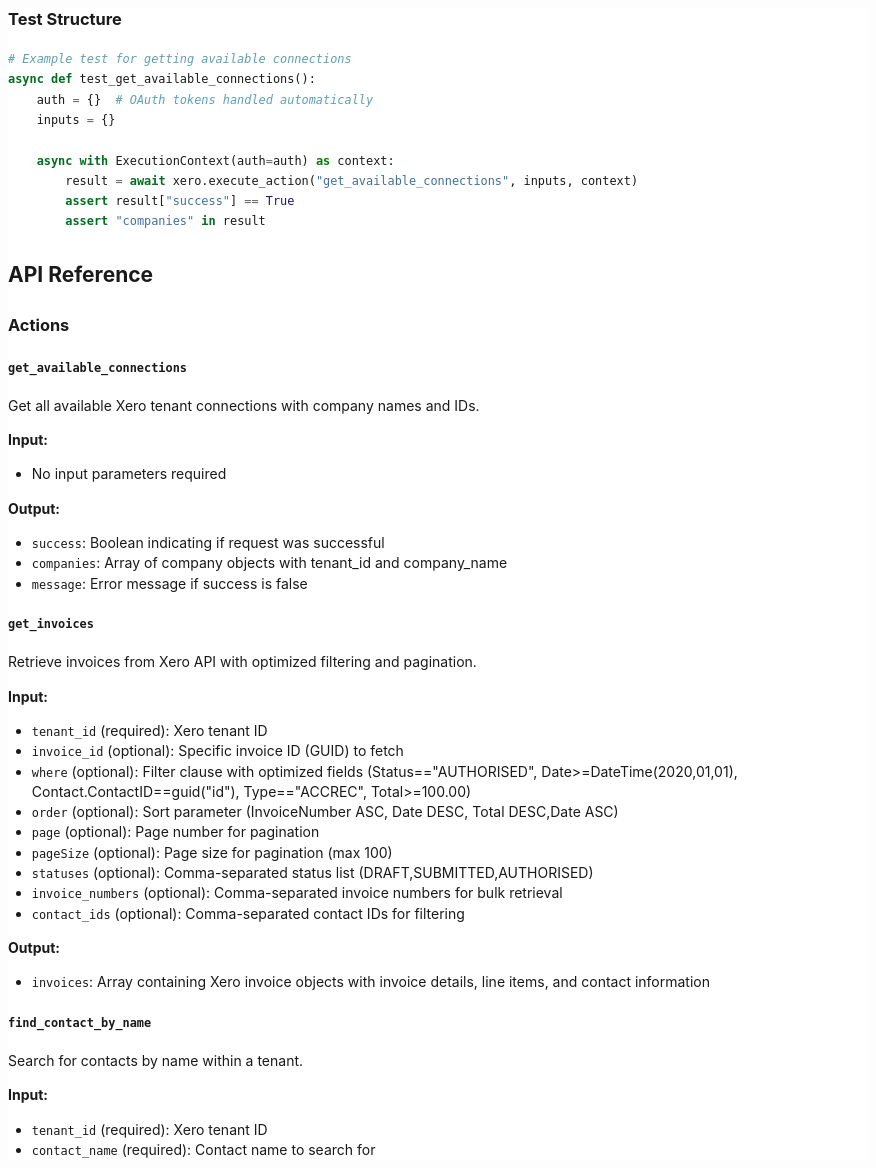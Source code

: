 ### Test Structure
```python
# Example test for getting available connections
async def test_get_available_connections():
    auth = {}  # OAuth tokens handled automatically
    inputs = {}
    
    async with ExecutionContext(auth=auth) as context:
        result = await xero.execute_action("get_available_connections", inputs, context)
        assert result["success"] == True
        assert "companies" in result
```

## API Reference

### Actions

#### `get_available_connections`
Get all available Xero tenant connections with company names and IDs.

**Input:**
- No input parameters required

**Output:**
- `success`: Boolean indicating if request was successful
- `companies`: Array of company objects with tenant_id and company_name
- `message`: Error message if success is false

#### `get_invoices`
Retrieve invoices from Xero API with optimized filtering and pagination.

**Input:**
- `tenant_id` (required): Xero tenant ID
- `invoice_id` (optional): Specific invoice ID (GUID) to fetch
- `where` (optional): Filter clause with optimized fields (Status=="AUTHORISED", Date>=DateTime(2020,01,01), Contact.ContactID==guid("id"), Type=="ACCREC", Total>=100.00)
- `order` (optional): Sort parameter (InvoiceNumber ASC, Date DESC, Total DESC,Date ASC)
- `page` (optional): Page number for pagination
- `pageSize` (optional): Page size for pagination (max 100)
- `statuses` (optional): Comma-separated status list (DRAFT,SUBMITTED,AUTHORISED)
- `invoice_numbers` (optional): Comma-separated invoice numbers for bulk retrieval
- `contact_ids` (optional): Comma-separated contact IDs for filtering

**Output:**
- `invoices`: Array containing Xero invoice objects with invoice details, line items, and contact information

#### `find_contact_by_name`
Search for contacts by name within a tenant.

**Input:**
- `tenant_id` (required): Xero tenant ID
- `contact_name` (required): Contact name to search for

